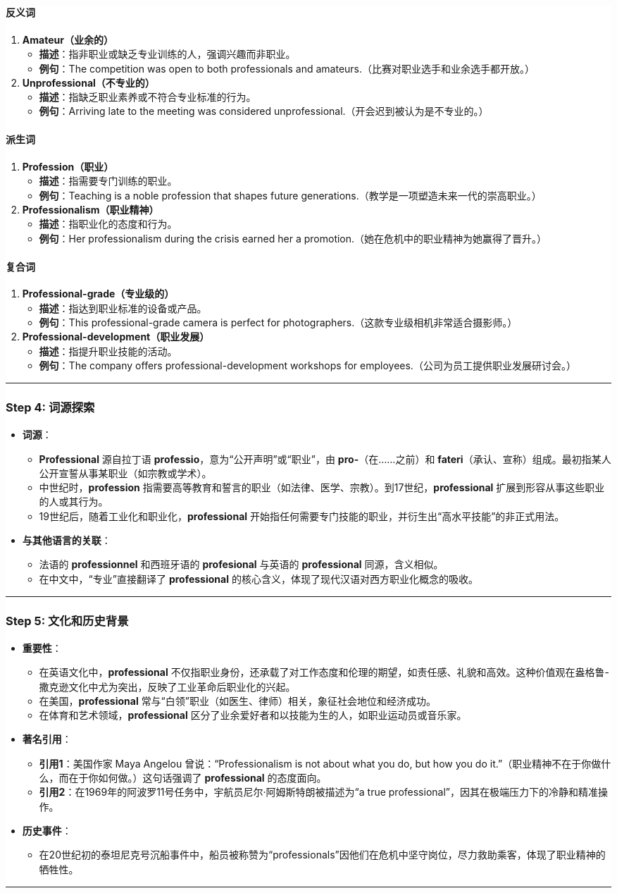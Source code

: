 #### 反义词
1. **Amateur（业余的）**
   - **描述**：指非职业或缺乏专业训练的人，强调兴趣而非职业。
   - **例句**：The competition was open to both professionals and amateurs.（比赛对职业选手和业余选手都开放。）
2. **Unprofessional（不专业的）**
   - **描述**：指缺乏职业素养或不符合专业标准的行为。
   - **例句**：Arriving late to the meeting was considered unprofessional.（开会迟到被认为是不专业的。）

#### 派生词
1. **Profession（职业）**
   - **描述**：指需要专门训练的职业。
   - **例句**：Teaching is a noble profession that shapes future generations.（教学是一项塑造未来一代的崇高职业。）
2. **Professionalism（职业精神）**
   - **描述**：指职业化的态度和行为。
   - **例句**：Her professionalism during the crisis earned her a promotion.（她在危机中的职业精神为她赢得了晋升。）

#### 复合词
1. **Professional-grade（专业级的）**
   - **描述**：指达到职业标准的设备或产品。
   - **例句**：This professional-grade camera is perfect for photographers.（这款专业级相机非常适合摄影师。）
2. **Professional-development（职业发展）**
   - **描述**：指提升职业技能的活动。
   - **例句**：The company offers professional-development workshops for employees.（公司为员工提供职业发展研讨会。）

---

### Step 4: 词源探索

- **词源**：
  - **Professional** 源自拉丁语 **professio**，意为“公开声明”或“职业”，由 **pro-**（在……之前）和 **fateri**（承认、宣称）组成。最初指某人公开宣誓从事某职业（如宗教或学术）。
  - 中世纪时，**profession** 指需要高等教育和誓言的职业（如法律、医学、宗教）。到17世纪，**professional** 扩展到形容从事这些职业的人或其行为。
  - 19世纪后，随着工业化和职业化，**professional** 开始指任何需要专门技能的职业，并衍生出“高水平技能”的非正式用法。

- **与其他语言的关联**：
  - 法语的 **professionnel** 和西班牙语的 **profesional** 与英语的 **professional** 同源，含义相似。
  - 在中文中，“专业”直接翻译了 **professional** 的核心含义，体现了现代汉语对西方职业化概念的吸收。

---

### Step 5: 文化和历史背景

- **重要性**：
  - 在英语文化中，**professional** 不仅指职业身份，还承载了对工作态度和伦理的期望，如责任感、礼貌和高效。这种价值观在盎格鲁-撒克逊文化中尤为突出，反映了工业革命后职业化的兴起。
  - 在美国，**professional** 常与“白领”职业（如医生、律师）相关，象征社会地位和经济成功。
  - 在体育和艺术领域，**professional** 区分了业余爱好者和以技能为生的人，如职业运动员或音乐家。

- **著名引用**：
  - **引用1**：美国作家 Maya Angelou 曾说：“Professionalism is not about what you do, but how you do it.”（职业精神不在于你做什么，而在于你如何做。）这句话强调了 **professional** 的态度面向。
  - **引用2**：在1969年的阿波罗11号任务中，宇航员尼尔·阿姆斯特朗被描述为“a true professional”，因其在极端压力下的冷静和精准操作。

- **历史事件**：
  - 在20世纪初的泰坦尼克号沉船事件中，船员被称赞为“professionals”因他们在危机中坚守岗位，尽力救助乘客，体现了职业精神的牺牲性。

---